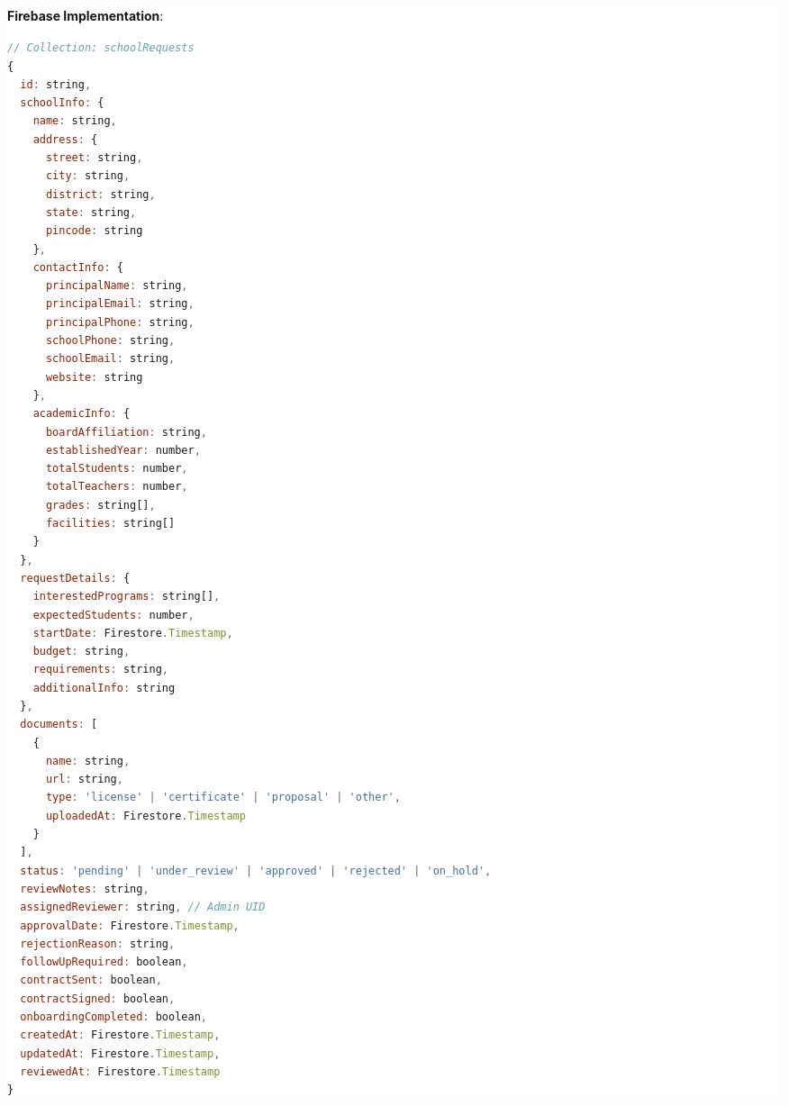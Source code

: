 **Firebase Implementation**:
```javascript
// Collection: schoolRequests
{
  id: string,
  schoolInfo: {
    name: string,
    address: {
      street: string,
      city: string,
      district: string,
      state: string,
      pincode: string
    },
    contactInfo: {
      principalName: string,
      principalEmail: string,
      principalPhone: string,
      schoolPhone: string,
      schoolEmail: string,
      website: string
    },
    academicInfo: {
      boardAffiliation: string,
      establishedYear: number,
      totalStudents: number,
      totalTeachers: number,
      grades: string[],
      facilities: string[]
    }
  },
  requestDetails: {
    interestedPrograms: string[],
    expectedStudents: number,
    startDate: Firestore.Timestamp,
    budget: string,
    requirements: string,
    additionalInfo: string
  },
  documents: [
    {
      name: string,
      url: string,
      type: 'license' | 'certificate' | 'proposal' | 'other',
      uploadedAt: Firestore.Timestamp
    }
  ],
  status: 'pending' | 'under_review' | 'approved' | 'rejected' | 'on_hold',
  reviewNotes: string,
  assignedReviewer: string, // Admin UID
  approvalDate: Firestore.Timestamp,
  rejectionReason: string,
  followUpRequired: boolean,
  contractSent: boolean,
  contractSigned: boolean,
  onboardingCompleted: boolean,
  createdAt: Firestore.Timestamp,
  updatedAt: Firestore.Timestamp,
  reviewedAt: Firestore.Timestamp
}
```
